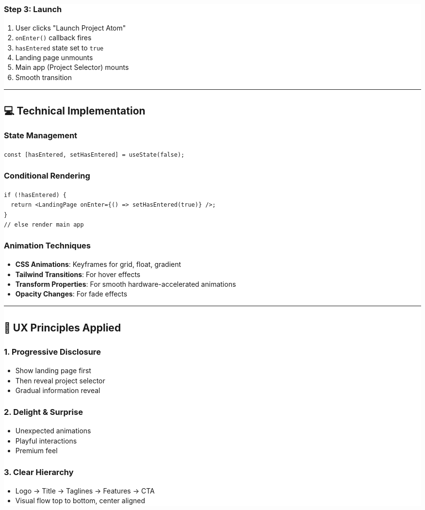 ### Step 3: Launch
1. User clicks "Launch Project Atom"
2. `onEnter()` callback fires
3. `hasEntered` state set to `true`
4. Landing page unmounts
5. Main app (Project Selector) mounts
6. Smooth transition

---

## 💻 Technical Implementation

### State Management
```tsx
const [hasEntered, setHasEntered] = useState(false);
```

### Conditional Rendering
```tsx
if (!hasEntered) {
  return <LandingPage onEnter={() => setHasEntered(true)} />;
}
// else render main app
```

### Animation Techniques
- **CSS Animations**: Keyframes for grid, float, gradient
- **Tailwind Transitions**: For hover effects
- **Transform Properties**: For smooth hardware-accelerated animations
- **Opacity Changes**: For fade effects

---

## 🎯 UX Principles Applied

### 1. **Progressive Disclosure**
- Show landing page first
- Then reveal project selector
- Gradual information reveal

### 2. **Delight & Surprise**
- Unexpected animations
- Playful interactions
- Premium feel

### 3. **Clear Hierarchy**
- Logo → Title → Taglines → Features → CTA
- Visual flow top to bottom, center aligned
